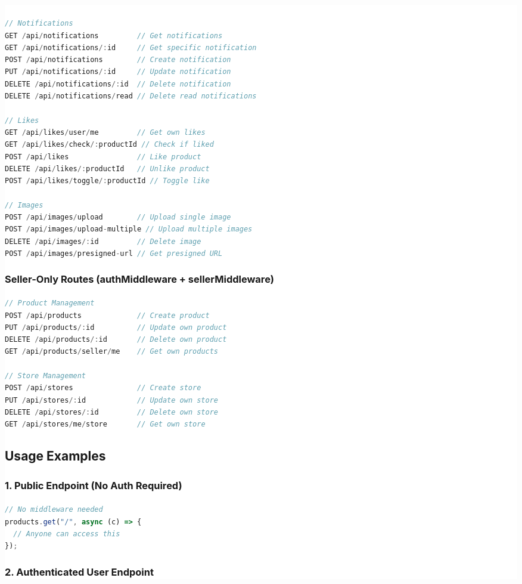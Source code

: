 ```typescript

// Notifications
GET /api/notifications         // Get notifications
GET /api/notifications/:id     // Get specific notification
POST /api/notifications        // Create notification
PUT /api/notifications/:id     // Update notification
DELETE /api/notifications/:id  // Delete notification
DELETE /api/notifications/read // Delete read notifications

// Likes
GET /api/likes/user/me         // Get own likes
GET /api/likes/check/:productId // Check if liked
POST /api/likes                // Like product
DELETE /api/likes/:productId   // Unlike product
POST /api/likes/toggle/:productId // Toggle like

// Images
POST /api/images/upload        // Upload single image
POST /api/images/upload-multiple // Upload multiple images
DELETE /api/images/:id         // Delete image
POST /api/images/presigned-url // Get presigned URL
```

### Seller-Only Routes (authMiddleware + sellerMiddleware)

```typescript
// Product Management
POST /api/products             // Create product
PUT /api/products/:id          // Update own product
DELETE /api/products/:id       // Delete own product
GET /api/products/seller/me    // Get own products

// Store Management
POST /api/stores               // Create store
PUT /api/stores/:id            // Update own store
DELETE /api/stores/:id         // Delete own store
GET /api/stores/me/store       // Get own store
```

## Usage Examples

### 1. Public Endpoint (No Auth Required)

```typescript
// No middleware needed
products.get("/", async (c) => {
  // Anyone can access this
});
```

### 2. Authenticated User Endpoint
